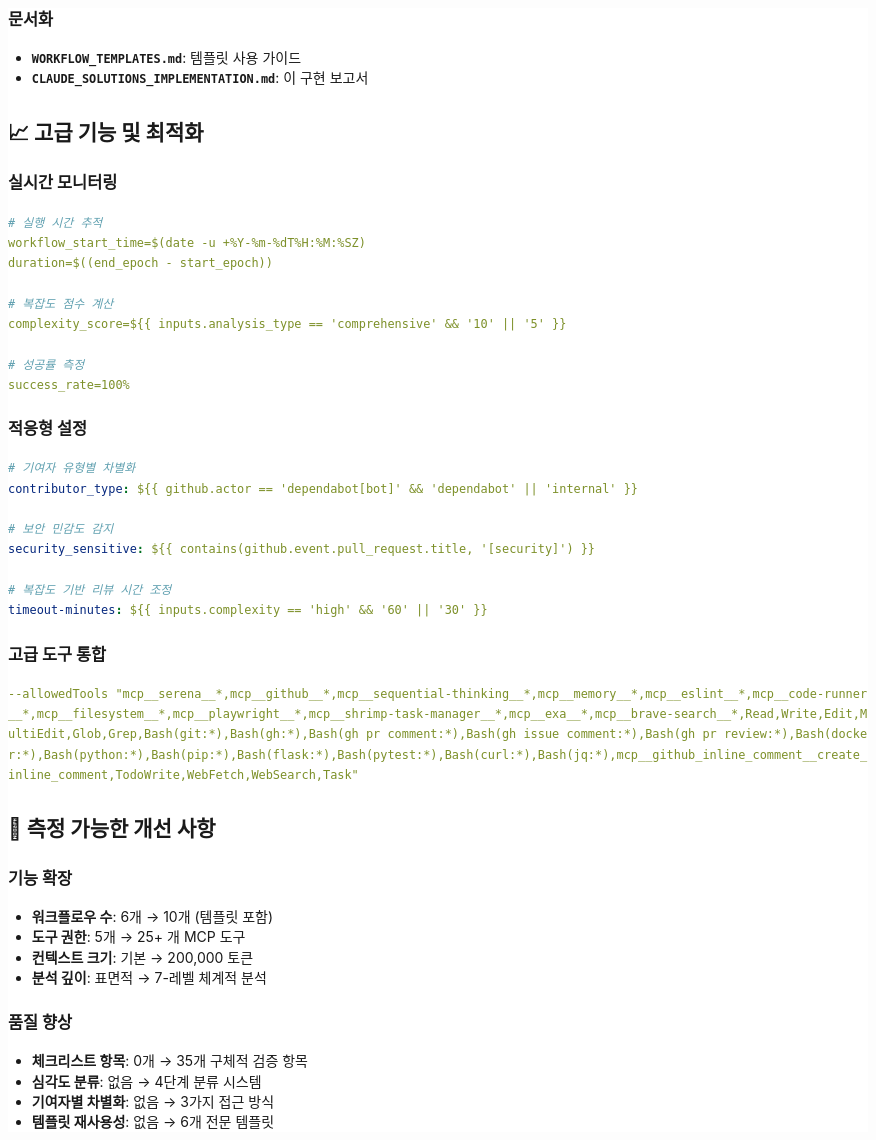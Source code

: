 ### 문서화
- **`WORKFLOW_TEMPLATES.md`**: 템플릿 사용 가이드
- **`CLAUDE_SOLUTIONS_IMPLEMENTATION.md`**: 이 구현 보고서

## 📈 고급 기능 및 최적화

### 실시간 모니터링
```yaml
# 실행 시간 추적
workflow_start_time=$(date -u +%Y-%m-%dT%H:%M:%SZ)
duration=$((end_epoch - start_epoch))

# 복잡도 점수 계산
complexity_score=${{ inputs.analysis_type == 'comprehensive' && '10' || '5' }}

# 성공률 측정
success_rate=100%
```

### 적응형 설정
```yaml
# 기여자 유형별 차별화
contributor_type: ${{ github.actor == 'dependabot[bot]' && 'dependabot' || 'internal' }}

# 보안 민감도 감지
security_sensitive: ${{ contains(github.event.pull_request.title, '[security]') }}

# 복잡도 기반 리뷰 시간 조정
timeout-minutes: ${{ inputs.complexity == 'high' && '60' || '30' }}
```

### 고급 도구 통합
```yaml
--allowedTools "mcp__serena__*,mcp__github__*,mcp__sequential-thinking__*,mcp__memory__*,mcp__eslint__*,mcp__code-runner__*,mcp__filesystem__*,mcp__playwright__*,mcp__shrimp-task-manager__*,mcp__exa__*,mcp__brave-search__*,Read,Write,Edit,MultiEdit,Glob,Grep,Bash(git:*),Bash(gh:*),Bash(gh pr comment:*),Bash(gh issue comment:*),Bash(gh pr review:*),Bash(docker:*),Bash(python:*),Bash(pip:*),Bash(flask:*),Bash(pytest:*),Bash(curl:*),Bash(jq:*),mcp__github_inline_comment__create_inline_comment,TodoWrite,WebFetch,WebSearch,Task"
```

## 🎯 측정 가능한 개선 사항

### 기능 확장
- **워크플로우 수**: 6개 → 10개 (템플릿 포함)
- **도구 권한**: 5개 → 25+ 개 MCP 도구
- **컨텍스트 크기**: 기본 → 200,000 토큰
- **분석 깊이**: 표면적 → 7-레벨 체계적 분석

### 품질 향상
- **체크리스트 항목**: 0개 → 35개 구체적 검증 항목
- **심각도 분류**: 없음 → 4단계 분류 시스템
- **기여자별 차별화**: 없음 → 3가지 접근 방식
- **템플릿 재사용성**: 없음 → 6개 전문 템플릿
